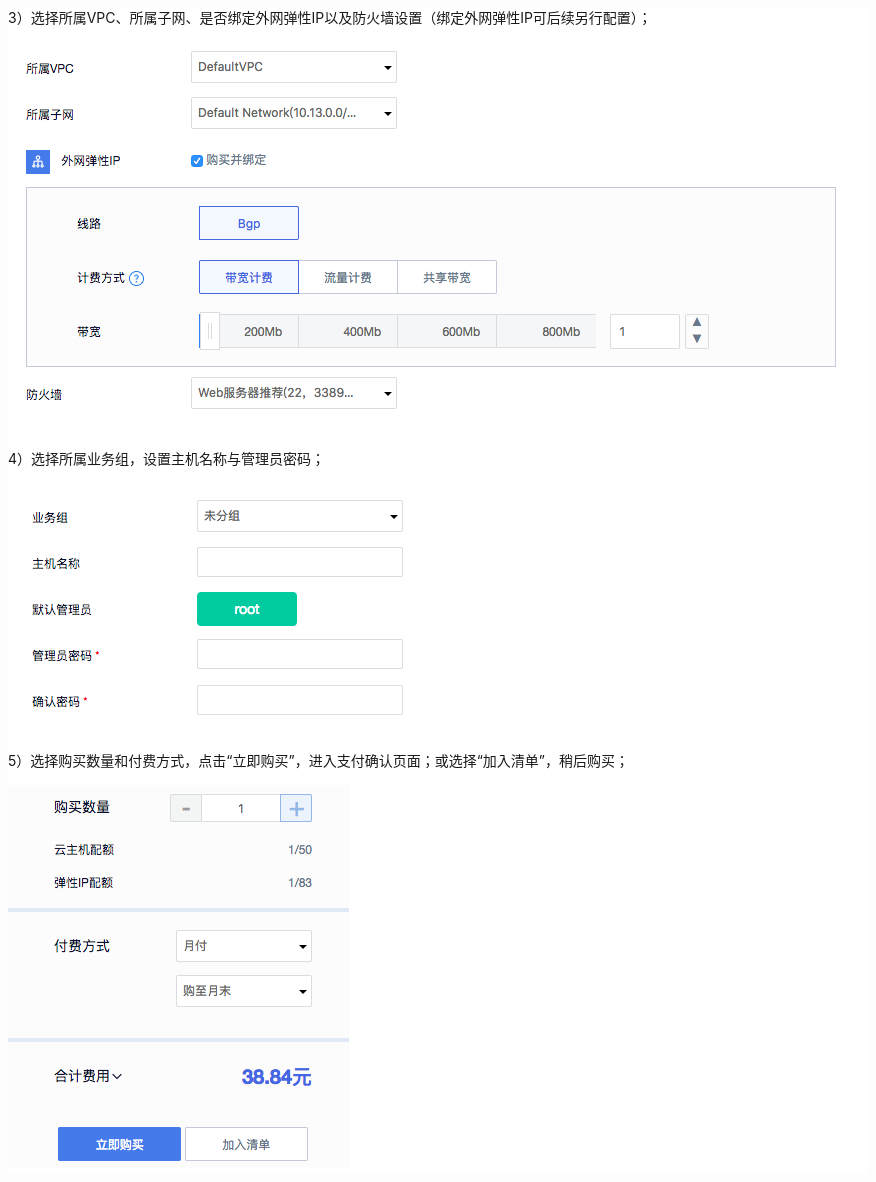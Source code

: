 3）选择所属VPC、所属子网、是否绑定外网弹性IP以及防火墙设置（绑定外网弹性IP可后续另行配置）；

![](/images/guide/create_uhost03.png)

4）选择所属业务组，设置主机名称与管理员密码；

![](/images/guide/create_uhost04.png)

5）选择购买数量和付费方式，点击“立即购买”，进入支付确认页面；或选择“加入清单”，稍后购买；

![](/images/guide/create_uhost05.png)
